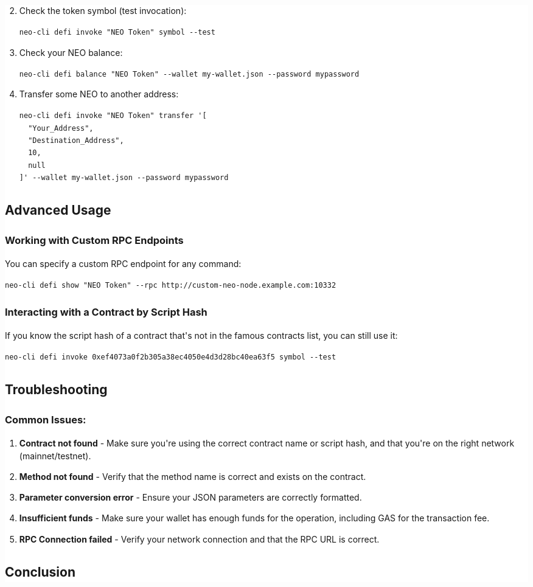 2. Check the token symbol (test invocation):
   ```
   neo-cli defi invoke "NEO Token" symbol --test
   ```

3. Check your NEO balance:
   ```
   neo-cli defi balance "NEO Token" --wallet my-wallet.json --password mypassword
   ```

4. Transfer some NEO to another address:
   ```
   neo-cli defi invoke "NEO Token" transfer '[
     "Your_Address",
     "Destination_Address",
     10,
     null
   ]' --wallet my-wallet.json --password mypassword
   ```

## Advanced Usage

### Working with Custom RPC Endpoints

You can specify a custom RPC endpoint for any command:

```
neo-cli defi show "NEO Token" --rpc http://custom-neo-node.example.com:10332
```

### Interacting with a Contract by Script Hash

If you know the script hash of a contract that's not in the famous contracts list, you can still use it:

```
neo-cli defi invoke 0xef4073a0f2b305a38ec4050e4d3d28bc40ea63f5 symbol --test
```

## Troubleshooting

### Common Issues:

1. **Contract not found** - Make sure you're using the correct contract name or script hash, and that you're on the right network (mainnet/testnet).

2. **Method not found** - Verify that the method name is correct and exists on the contract.

3. **Parameter conversion error** - Ensure your JSON parameters are correctly formatted.

4. **Insufficient funds** - Make sure your wallet has enough funds for the operation, including GAS for the transaction fee.

5. **RPC Connection failed** - Verify your network connection and that the RPC URL is correct.

## Conclusion
